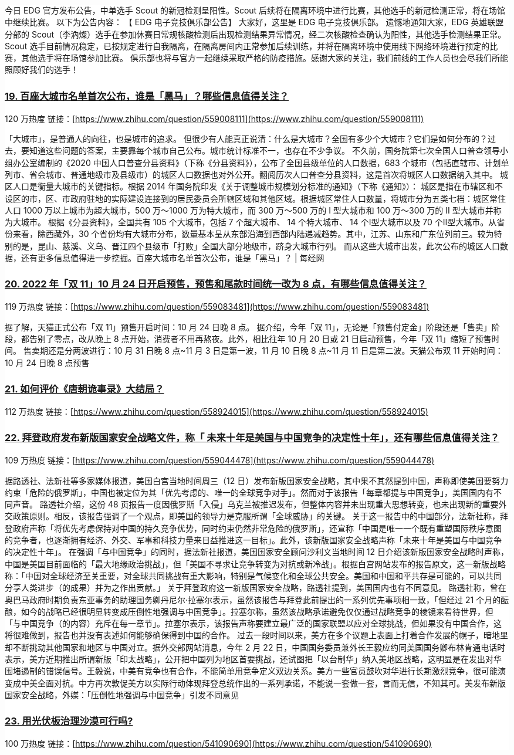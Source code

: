 今日 EDG 官方发布公告，中单选手 Scout 的新冠检测呈阳性。Scout 后续将在隔离环境中进行比赛，其他选手的新冠检测正常，将在场馆中继续比赛。 以下为公告内容： 【 EDG 电子竞技俱乐部公告】 大家好，这里是 EDG 电子竞技俱乐部。 遗憾地通知大家，EDG 英雄联盟分部的 Scout（李汭燦）选手在参加休赛日常规核酸检测后出现检测结果异常情况，经二次核酸检查确认为阳性，其他选手检测结果正常。Scout 选手目前情况稳定，已按规定进行自我隔离，在隔离房间内正常参加后续训练，并将在隔离环境中使用线下网络环境进行预定的比赛，其他选手将在场馆参加比赛。 俱乐部也将与官方一起继续采取严格的防疫措施。感谢大家的关注，我们前线的工作人员也会尽我们所能照顾好我们的选手！

### [19. 百座大城市名单首次公布，谁是「黑马」？哪些信息值得关注？](https://www.zhihu.com/question/559008111)
120 万热度 链接：[https://www.zhihu.com/question/559008111](https://www.zhihu.com/question/559008111)

「大城市」，是普通人的向往，也是城市的追求。 但很少有人能真正说清：什么是大城市？全国有多少个大城市？它们是如何分布的？过去，要知道这些问题的答案，主要靠每个城市自己公布。城市统计标准不一，也存在不少争议。 不久前，国务院第七次全国人口普查领导小组办公室编制的《2020 中国人口普查分县资料》（下称《分县资料》），公布了全国县级单位的人口数据，683 个城市（包括直辖市、计划单列市、省会城市、普通地级市及县级市）的城区人口数据也对外公开。翻阅历次人口普查分县资料，这是首次将城区人口数据纳入其中。 城区人口是衡量大城市的关键指标。根据 2014 年国务院印发《关于调整城市规模划分标准的通知》（下称《通知》）： 城区是指在市辖区和不设区的市，区、市政府驻地的实际建设连接到的居民委员会所辖区域和其他区域。根据城区常住人口数量，将城市分为五类七档：城区常住人口 1000 万以上城市为超大城市，500 万～1000 万为特大城市，而 300 万～500 万的 I 型大城市和 100 万～300 万的 II 型大城市并称为大城市。 根据《分县资料》，全国共有 105 个大城市，包括 7 个超大城市、 14 个特大城市、 14 个Ⅰ型大城市以及 70 个Ⅱ型大城市。从省份来看，除西藏外，30 个省份均有大城市分布，数量基本呈从东部沿海到西部内陆递减趋势。其中，江苏、山东和广东位列前三。较为特别的是，昆山、慈溪、义乌、晋江四个县级市「打败」全国大部分地级市，跻身大城市行列。 而从这些大城市出发，此次公布的城区人口数据，还有更多信息值得进一步挖掘。百座大城市名单首次公布，谁是「黑马」？ | 每经网

### [20. 2022 年「双 11」10 月 24 日开启预售，预售和尾款时间统一改为 8 点，有哪些信息值得关注？](https://www.zhihu.com/question/559083481)
119 万热度 链接：[https://www.zhihu.com/question/559083481](https://www.zhihu.com/question/559083481)

据了解，天猫正式公布「双 11」预售开启时间：10 月 24 日晚 8 点。 据介绍，今年「双 11」，无论是「预售付定金」阶段还是「售卖」阶段，都告别了零点，改从晚上 8 点开始，消费者不用再熬夜。此外，相比往年 10 月 20 日或 21 日启动预售，今年「双 11」缩短了预售时间。 售卖期还是分两波进行：10 月 31 日晚 8 点~11 月 3 日是第一波，11 月 10 日晚 8 点~11 月 11 日是第二波。天猫公布双 11 开始时间：10 月 24 日晚 8 点预售

### [21. 如何评价《唐朝诡事录》大结局？](https://www.zhihu.com/question/558924015)
112 万热度 链接：[https://www.zhihu.com/question/558924015](https://www.zhihu.com/question/558924015)



### [22. 拜登政府发布新版国家安全战略文件，称「 未来十年是美国与中国竞争的决定性十年」，还有哪些信息值得关注？](https://www.zhihu.com/question/559044478)
109 万热度 链接：[https://www.zhihu.com/question/559044478](https://www.zhihu.com/question/559044478)

据路透社、法新社等多家媒体报道，美国白宫当地时间周三（12 日）发布新版国家安全战略，其中果不其然提到中国，声称即使美国要努力约束「危险的俄罗斯」，中国也被定位为其「优先考虑的、唯一的全球竞争对手」。然而对于该报告「每章都提与中国竞争」，美国国内有不同声音。 路透社介绍，这份 48 页报告一度因俄罗斯「入侵」乌克兰被推迟发布，但整体内容并未出现重大思想转变，也未出现新的重要外交政策原则。相反，该报告强调了一个观点，即美国的领导力是克服所谓「全球威胁」的关键。 关于这一报告中的中国部分，法新社称，拜登政府声称「将优先考虑保持对中国的持久竞争优势，同时约束仍然非常危险的俄罗斯」，还宣称「中国是唯一一个既有重塑国际秩序意图的竞争者，也逐渐拥有经济、外交、军事和科技力量来日益推进这一目标」。此外，该新版国家安全战略声称「未来十年是美国与中国竞争的决定性十年」。 在强调「与中国竞争」的同时，据法新社报道，美国国家安全顾问沙利文当地时间 12 日介绍该新版国家安全战略时声称，中国是美国目前面临的「最大地缘政治挑战」，但「美国不寻求让竞争转变为对抗或新冷战」。根据白宫网站发布的报告原文，这一新版战略称：「中国对全球经济至关重要，对全球共同挑战有重大影响，特别是气候变化和全球公共安全。美国和中国和平共存是可能的，可以共同分享人类进步（的成果）并为之作出贡献。」 关于拜登政府这一新版国家安全战略，路透社提到，美国国内也有不同意见。 路透社称，曾在奥巴马政府时期负责东亚事务的助理国务卿丹尼尔·拉塞尔表示，虽然该报告与拜登此前提出的一系列优先事项相一致，「但经过 21 个月的酝酿，如今的战略已经很明显转变成压倒性地强调与中国竞争」。拉塞尔称，虽然该战略承诺避免仅仅通过战略竞争的棱镜来看待世界，但「与中国竞争（的内容）充斥在每一章节」。拉塞尔表示，该报告声称要建立最广泛的国家联盟以应对全球挑战，但如果没有中国合作，这将很难做到，报告也并没有表述如何能够确保得到中国的合作。 过去一段时间以来，美方在多个议题上表面上打着合作发展的幌子，暗地里却不断挑动其他国家和地区与中国对立。据外交部网站消息，今年 2 月 22 日，中国国务委员兼外长王毅应约同美国国务卿布林肯通电话时表示，美方近期推出所谓新版「印太战略」，公开把中国列为地区首要挑战，还试图把「以台制华」纳入美地区战略，这明显是在发出对华围堵遏制的错误信号。王毅说，中美有竞争也有合作，不能简单用竞争定义双边关系。美方一些官员鼓吹对华进行长期激烈竞争，很可能演变成中美全面对抗。中方再次敦促美方以实际行动体现拜登总统作出的一系列承诺，不能说一套做一套，言而无信，不知其可。美发布新版国家安全战略，外媒：「压倒性地强调与中国竞争」引发不同意见

### [23. 用光伏板治理沙漠可行吗?](https://www.zhihu.com/question/541090690)
100 万热度 链接：[https://www.zhihu.com/question/541090690](https://www.zhihu.com/question/541090690)
